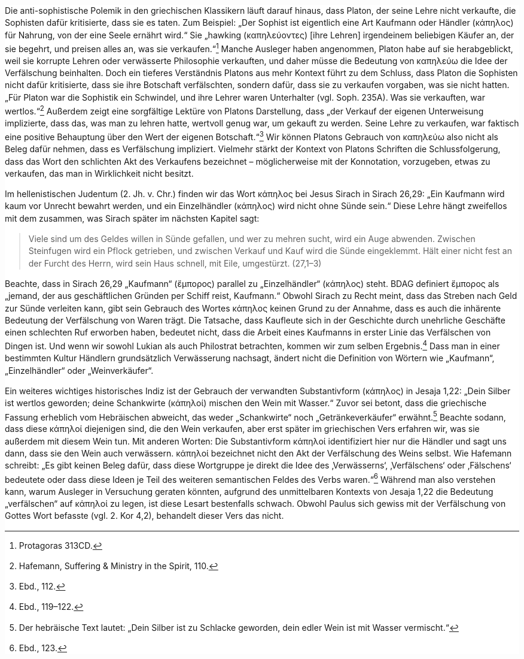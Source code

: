 Die anti-sophistische Polemik in den griechischen Klassikern läuft darauf hinaus, dass Platon, der seine Lehre nicht verkaufte, die Sophisten dafür kritisierte, dass sie es taten. Zum Beispiel: „Der Sophist ist eigentlich eine Art Kaufmann oder Händler (κάπηλος) für Nahrung, von der eine Seele ernährt wird.“ Sie „hawking (καπηλεύοντες) \[ihre Lehren] irgendeinem beliebigen Käufer an, der sie begehrt, und preisen alles an, was sie verkaufen.“[^9] Manche Ausleger haben angenommen, Platon habe auf sie herabgeblickt, weil sie korrupte Lehren oder verwässerte Philosophie verkauften, und daher müsse die Bedeutung von καπηλεύω die Idee der Verfälschung beinhalten. Doch ein tieferes Verständnis Platons aus mehr Kontext führt zu dem Schluss, dass Platon die Sophisten nicht dafür kritisierte, dass sie ihre Botschaft verfälschten, sondern dafür, dass sie zu verkaufen vorgaben, was sie nicht hatten. „Für Platon war die Sophistik ein Schwindel, und ihre Lehrer waren Unterhalter (vgl. Soph. 235A). Was sie verkauften, war wertlos.“[^10] Außerdem zeigt eine sorgfältige Lektüre von Platons Darstellung, dass „der Verkauf der eigenen Unterweisung implizierte, dass das, was man zu lehren hatte, wertvoll genug war, um gekauft zu werden. Seine Lehre zu verkaufen, war faktisch eine positive Behauptung über den Wert der eigenen Botschaft.“[^11] Wir können Platons Gebrauch von καπηλεύω also nicht als Beleg dafür nehmen, dass es Verfälschung impliziert. Vielmehr stärkt der Kontext von Platons Schriften die Schlussfolgerung, dass das Wort den schlichten Akt des Verkaufens bezeichnet – möglicherweise mit der Konnotation, vorzugeben, etwas zu verkaufen, das man in Wirklichkeit nicht besitzt.

Im hellenistischen Judentum (2. Jh. v. Chr.) finden wir das Wort κάπηλος bei Jesus Sirach in Sirach 26,29: „Ein Kaufmann wird kaum vor Unrecht bewahrt werden, und ein Einzelhändler (κάπηλος) wird nicht ohne Sünde sein.“ Diese Lehre hängt zweifellos mit dem zusammen, was Sirach später im nächsten Kapitel sagt:

> Viele sind um des Geldes willen in Sünde gefallen, und wer zu mehren sucht, wird ein Auge abwenden. Zwischen Steinfugen wird ein Pflock getrieben, und zwischen Verkauf und Kauf wird die Sünde eingeklemmt. Hält einer nicht fest an der Furcht des Herrn, wird sein Haus schnell, mit Eile, umgestürzt. (27,1–3)

Beachte, dass in Sirach 26,29 „Kaufmann“ (ἔμπορος) parallel zu „Einzelhändler“ (κάπηλος) steht. BDAG definiert ἔμπορος als „jemand, der aus geschäftlichen Gründen per Schiff reist, Kaufmann.“ Obwohl Sirach zu Recht meint, dass das Streben nach Geld zur Sünde verleiten kann, gibt sein Gebrauch des Wortes κάπηλος keinen Grund zu der Annahme, dass es auch die inhärente Bedeutung der Verfälschung von Waren trägt. Die Tatsache, dass Kaufleute sich in der Geschichte durch unehrliche Geschäfte einen schlechten Ruf erworben haben, bedeutet nicht, dass die Arbeit eines Kaufmanns in erster Linie das Verfälschen von Dingen ist. Und wenn wir sowohl Lukian als auch Philostrat betrachten, kommen wir zum selben Ergebnis.[^12] Dass man in einer bestimmten Kultur Händlern grundsätzlich Verwässerung nachsagt, ändert nicht die Definition von Wörtern wie „Kaufmann“, „Einzelhändler“ oder „Weinverkäufer“.

Ein weiteres wichtiges historisches Indiz ist der Gebrauch der verwandten Substantivform (κάπηλος) in Jesaja 1,22: „Dein Silber ist wertlos geworden; deine Schankwirte (κάπηλοί) mischen den Wein mit Wasser.“ Zuvor sei betont, dass die griechische Fassung erheblich vom Hebräischen abweicht, das weder „Schankwirte“ noch „Getränkeverkäufer“ erwähnt.[^13] Beachte sodann, dass diese κάπηλοί diejenigen sind, die den Wein verkaufen, aber erst später im griechischen Vers erfahren wir, was sie außerdem mit diesem Wein tun. Mit anderen Worten: Die Substantivform κάπηλοί identifiziert hier nur die Händler und sagt uns dann, dass sie den Wein auch verwässern. κάπηλοί bezeichnet nicht den Akt der Verfälschung des Weins selbst. Wie Hafemann schreibt: „Es gibt keinen Beleg dafür, dass diese Wortgruppe je direkt die Idee des ‚Verwässerns‘, ‚Verfälschens‘ oder ‚Fälschens‘ bedeutete oder dass diese Ideen je Teil des weiteren semantischen Feldes des Verbs waren.“[^14] Während man also verstehen kann, warum Ausleger in Versuchung geraten könnten, aufgrund des unmittelbaren Kontexts von Jesaja 1,22 die Bedeutung „verfälschen“ auf κάπηλοί zu legen, ist diese Lesart bestenfalls schwach. Obwohl Paulus sich gewiss mit der Verfälschung von Gottes Wort befasste (vgl. 2. Kor 4,2), behandelt dieser Vers das nicht.


[^1]: Barnett, The Second Epistle to the Corinthians, 156n47.
[^2]: Daten zusammengestellt von [Bible Hub](https://biblehub.com/parallel/2_corinthians/2-17.htm).
[^3]: Herodot, The Histories, 1.94, 2.141; Sirach 26,29.
[^4]: Zum Beispiel gibt die lateinische Vulgata „adulterantes verbum Dei“ wieder. Informiert von der LXX-Übersetzung von Jesaja 1,22 schloss Gregor von Nazianz, dass sowohl das Krämerwesen als auch die Verfälschung vorhanden seien. Siehe Gregor von Nazianz, Oration, § 2.46.
[^5]: Scott J. Hafemann, Suffering & Ministry in the Spirit: Paul’s Defense of His Ministry in II Corinthians 2:14–3:3 (William B. Eerdmans Publishing Company, 1990), 106.
[^6]: Ebd., 101–102.
[^7]: Siehe ebd., 103.
[^8]: Scott J. Hafemann, Suffering & Ministry in the Spirit: Paul’s Defense of His Ministry in II Corinthians 2:14–3:3.
[^9]: Protagoras 313CD.
[^10]: Hafemann, Suffering & Ministry in the Spirit, 110.
[^11]: Ebd., 112.
[^12]: Ebd., 119–122.
[^13]: Der hebräische Text lautet: „Dein Silber ist zu Schlacke geworden, dein edler Wein ist mit Wasser vermischt.“
[^14]: Ebd., 123.
[^15]: Diese Tabelle basiert auf der ähnlichen Tabelle in ebd., 176.
[^16]: Barnett, The Second Epistle to the Corinthians, 157.
[^17]: Siehe ebd.